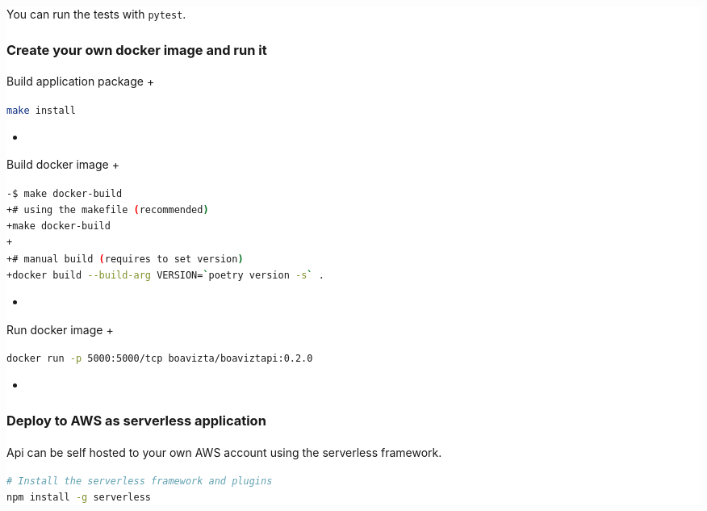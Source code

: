 You can run the tests with `pytest`.
 
 ### Create your own docker image and run it
 
 Build application package
+
 ```sh
 make install
 ```
+
 Build docker image
+
 ```sh
-$ make docker-build
+# using the makefile (recommended)
+make docker-build
+
+# manual build (requires to set version)
+docker build --build-arg VERSION=`poetry version -s` .
 ```
+
 Run docker image
+
 ```sh
 docker run -p 5000:5000/tcp boavizta/boaviztapi:0.2.0
 ```
+
 ### Deploy to AWS as serverless application
 
 Api can be self hosted to your own AWS account using the serverless framework.
 
 ```sh
 # Install the serverless framework and plugins
 npm install -g serverless
```

